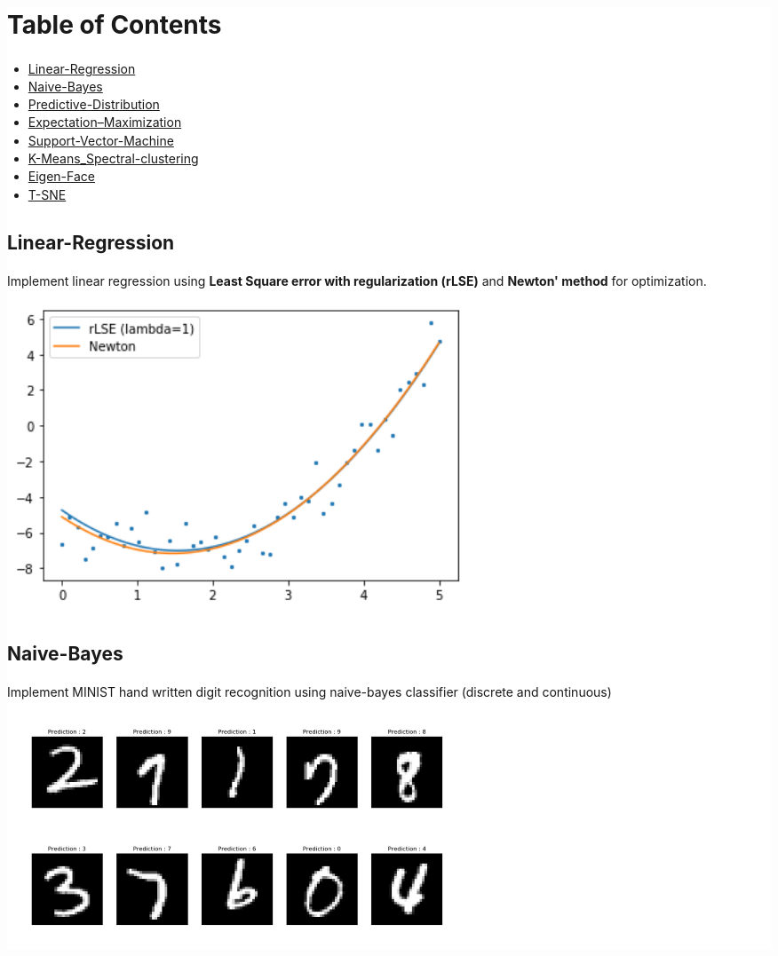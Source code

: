 Table of Contents
=================
  * [Linear-Regression](#Linear-Regression)
  * [Naive-Bayes](#Naive-Bayes)
  * [Predictive-Distribution](#Predictive-Distribution)
  * [Expectation–Maximization](#Expectation–Maximization)
  * [Support-Vector-Machine](#Support-Vector-Machine)
  * [K-Means_Spectral-clustering](#K-Means_Spectral-clustering)
  * [Eigen-Face](#Eigen-Face)
  * [T-SNE](#T-SNE)
  
## Linear-Regression
Implement linear regression using **Least Square error with regularization (rLSE)** and **Newton' method** for optimization.

<img src="imgs/linear-regression.png" width="60%"> 
<br/>

## Naive-Bayes
Implement MINIST hand written digit recognition using naive-bayes classifier (discrete and continuous) 

<img src="imgs/NB_Discrete.png" width="60%"> 
<br/>
